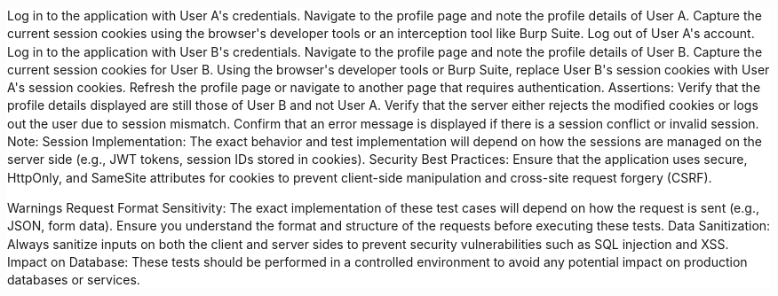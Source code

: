 Log in to the application with User A's credentials.
Navigate to the profile page and note the profile details of User A.
Capture the current session cookies using the browser's developer tools or an interception tool like Burp Suite.
Log out of User A's account.
Log in to the application with User B's credentials.
Navigate to the profile page and note the profile details of User B.
Capture the current session cookies for User B.
Using the browser's developer tools or Burp Suite, replace User B's session cookies with User A's session cookies.
Refresh the profile page or navigate to another page that requires authentication.
Assertions:
Verify that the profile details displayed are still those of User B and not User A.
Verify that the server either rejects the modified cookies or logs out the user due to session mismatch.
Confirm that an error message is displayed if there is a session conflict or invalid session.
Note:
Session Implementation: The exact behavior and test implementation will depend on how the sessions are managed on the server side (e.g., JWT tokens, session IDs stored in cookies).
Security Best Practices: Ensure that the application uses secure, HttpOnly, and SameSite attributes for cookies to prevent client-side manipulation and cross-site request forgery (CSRF).


Warnings
Request Format Sensitivity: The exact implementation of these test cases will depend on how the request is sent (e.g., JSON, form data). Ensure you understand the format and structure of the requests before executing these tests.
Data Sanitization: Always sanitize inputs on both the client and server sides to prevent security vulnerabilities such as SQL injection and XSS.
Impact on Database: These tests should be performed in a controlled environment to avoid any potential impact on production databases or services.
